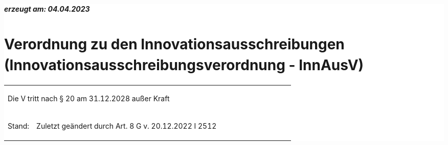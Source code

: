 <td colspan="2">

  
  

##### erzeugt am: 04.04.2023

</td>

</tr>

</table>

<span id="BJNR010610020.html"></span>

# Verordnung zu den Innovationsausschreibungen (Innovationsausschreibungsverordnung - InnAusV)

<div>

<div class="jnhtml">

<table width="100%">

<colgroup>

<col width="10%">

</col>

<col width="90%">

</col>

</colgroup>

<tr>

<td class="StandkommentarAufh" colspan="2">

Die V tritt nach § 20 am 31.12.2028 außer Kraft

</div>

</div>

</td>

</tr>

<tr>

<td>

Stand:

</td>

<td>

Zuletzt geändert durch Art. 8 G v. 20.12.2022 I 2512

</td>
